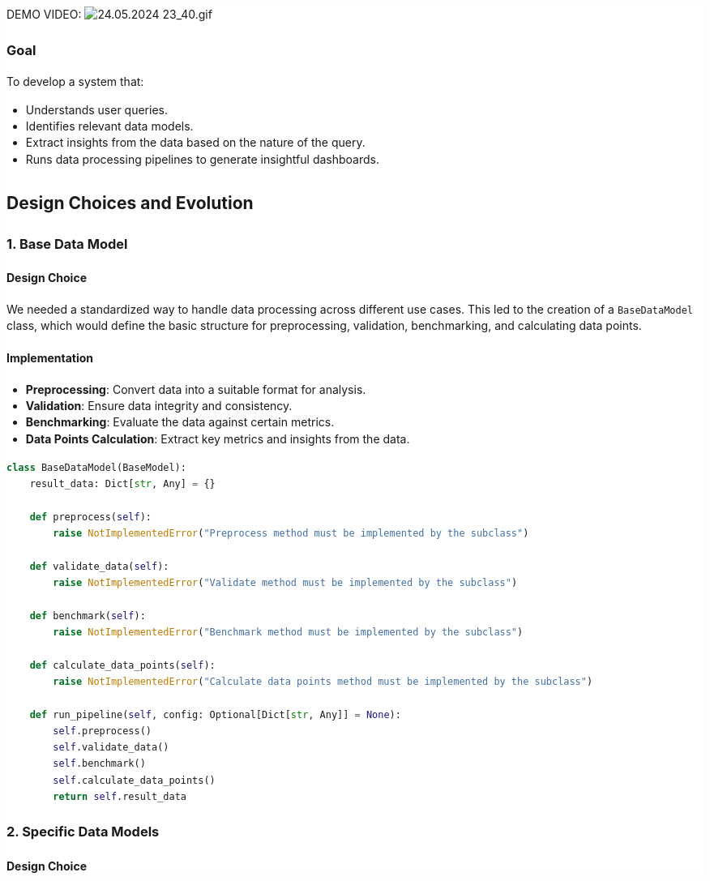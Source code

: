 DEMO VIDEO: 
![24.05.2024 23_40.gif](docs%2F24.05.2024%2023_40.gif)

### Goal

To develop a system that:
- Understands user queries.
- Identifies relevant data models.
- Extract insights from the data based on the nature of the query.
- Runs data processing pipelines to generate insightful dashboards.

## Design Choices and Evolution

### 1. Base Data Model

#### Design Choice

We needed a standardized way to handle data processing across different use cases. This led to the creation of a `BaseDataModel` class, which would define the basic structure for preprocessing, validation, benchmarking, and calculating data points.

#### Implementation

- **Preprocessing**: Convert data into a suitable format for analysis.
- **Validation**: Ensure data integrity and consistency.
- **Benchmarking**: Evaluate the data against certain metrics.
- **Data Points Calculation**: Extract key metrics and insights from the data.

```python
class BaseDataModel(BaseModel):
    result_data: Dict[str, Any] = {}

    def preprocess(self):
        raise NotImplementedError("Preprocess method must be implemented by the subclass")

    def validate_data(self):
        raise NotImplementedError("Validate method must be implemented by the subclass")

    def benchmark(self):
        raise NotImplementedError("Benchmark method must be implemented by the subclass")

    def calculate_data_points(self):
        raise NotImplementedError("Calculate data points method must be implemented by the subclass")

    def run_pipeline(self, config: Optional[Dict[str, Any]] = None):
        self.preprocess()
        self.validate_data()
        self.benchmark()
        self.calculate_data_points()
        return self.result_data

```
### 2. Specific Data Models
#### Design Choice
